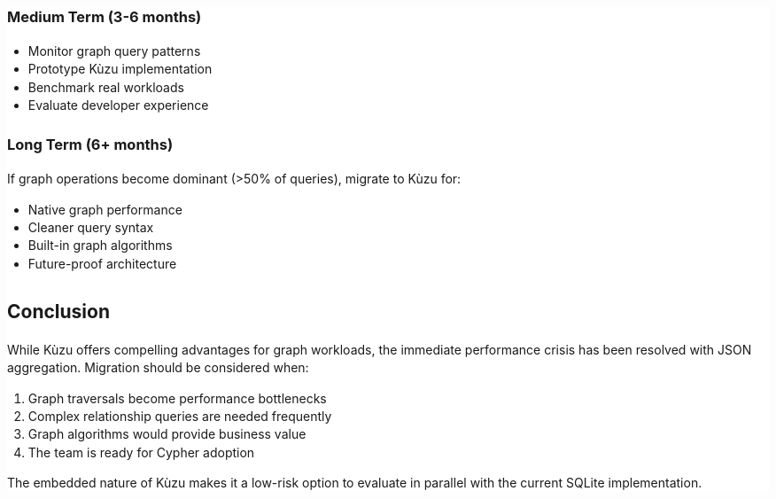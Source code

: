 ### Medium Term (3-6 months)
- Monitor graph query patterns
- Prototype Kùzu implementation
- Benchmark real workloads
- Evaluate developer experience

### Long Term (6+ months)
If graph operations become dominant (>50% of queries), migrate to Kùzu for:
- Native graph performance
- Cleaner query syntax
- Built-in graph algorithms
- Future-proof architecture

## Conclusion

While Kùzu offers compelling advantages for graph workloads, the immediate performance crisis has been resolved with JSON aggregation. Migration should be considered when:

1. Graph traversals become performance bottlenecks
2. Complex relationship queries are needed frequently
3. Graph algorithms would provide business value
4. The team is ready for Cypher adoption

The embedded nature of Kùzu makes it a low-risk option to evaluate in parallel with the current SQLite implementation.